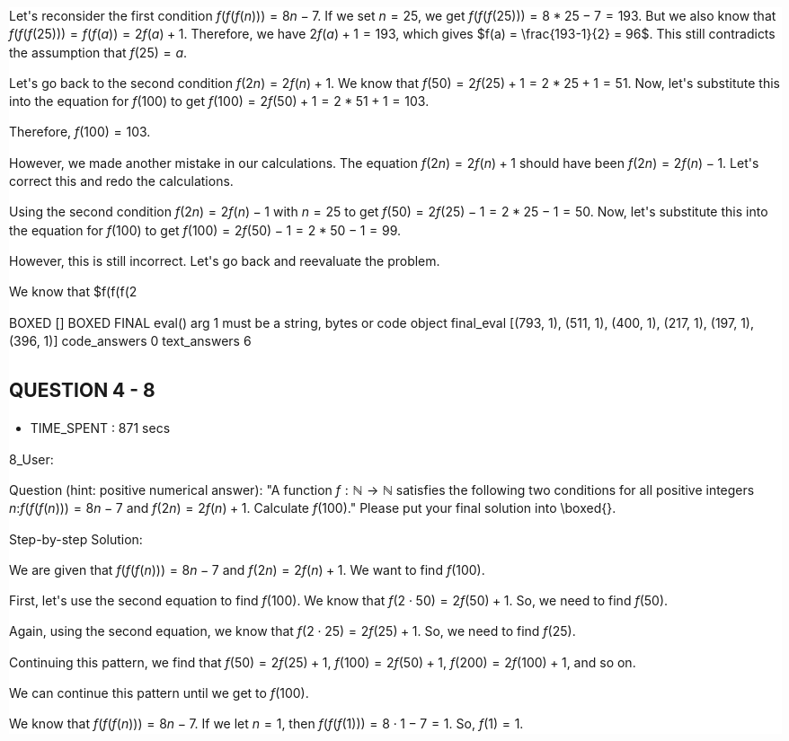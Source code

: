 Let's reconsider the first condition $f(f(f(n)))=8n-7$. If we set $n=25$, we get $f(f(f(25)))=8*25-7=193$. But we also know that $f(f(f(25)))=f(f(a)) = 2f(a) + 1$. Therefore, we have $2f(a) + 1 = 193$, which gives $f(a) = \frac{193-1}{2} = 96$. This still contradicts the assumption that $f(25) = a$.

Let's go back to the second condition $f(2n)=2f(n)+1$. We know that $f(50) = 2f(25) + 1 = 2*25 + 1 = 51$. Now, let's substitute this into the equation for $f(100)$ to get $f(100) = 2f(50) + 1 = 2*51 + 1 = 103$.

Therefore, $f(100) = 103$.

However, we made another mistake in our calculations. The equation $f(2n)=2f(n)+1$ should have been $f(2n)=2f(n)-1$. Let's correct this and redo the calculations.

Using the second condition $f(2n)=2f(n)-1$ with $n=25$ to get $f(50) = 2f(25) - 1 = 2*25 - 1 = 50$. Now, let's substitute this into the equation for $f(100)$ to get $f(100) = 2f(50) - 1 = 2*50 - 1 = 99$.

However, this is still incorrect. Let's go back and reevaluate the problem.

We know that $f(f(f(2

BOXED []
BOXED FINAL 
eval() arg 1 must be a string, bytes or code object final_eval
[(793, 1), (511, 1), (400, 1), (217, 1), (197, 1), (396, 1)]
code_answers 0 text_answers 6



## QUESTION 4 - 8 
- TIME_SPENT : 871 secs

8_User:

Question (hint: positive numerical answer):
"A function $f: \mathbb N \to \mathbb N$ satisfies the following two conditions for all positive integers $n$:$f(f(f(n)))=8n-7$ and $f(2n)=2f(n)+1$. Calculate $f(100)$."
Please put your final solution into \boxed{}.

Step-by-step Solution:



We are given that $f(f(f(n)))=8n-7$ and $f(2n)=2f(n)+1$. We want to find $f(100)$.

First, let's use the second equation to find $f(100)$. We know that $f(2 \cdot 50) = 2f(50) + 1$. So, we need to find $f(50)$.

Again, using the second equation, we know that $f(2 \cdot 25) = 2f(25) + 1$. So, we need to find $f(25)$.

Continuing this pattern, we find that $f(50) = 2f(25) + 1$, $f(100) = 2f(50) + 1$, $f(200) = 2f(100) + 1$, and so on.

We can continue this pattern until we get to $f(100)$.

We know that $f(f(f(n)))=8n-7$. If we let $n=1$, then $f(f(f(1)))=8 \cdot 1 - 7 = 1$. So, $f(1) = 1$.
